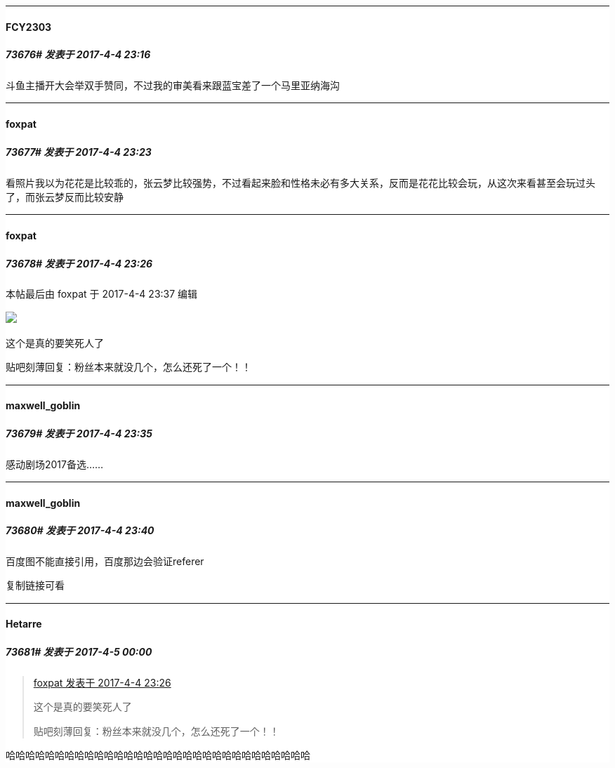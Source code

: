 *****

####  FCY2303  
##### 73676#       发表于 2017-4-4 23:16

斗鱼主播开大会举双手赞同，不过我的审美看来跟蓝宝差了一个马里亚纳海沟

*****

####  foxpat  
##### 73677#       发表于 2017-4-4 23:23

看照片我以为花花是比较乖的，张云梦比较强势，不过看起来脸和性格未必有多大关系，反而是花花比较会玩，从这次来看甚至会玩过头了，而张云梦反而比较安静

*****

####  foxpat  
##### 73678#       发表于 2017-4-4 23:26

 本帖最后由 foxpat 于 2017-4-4 23:37 编辑 

<img src="http://imgsrc.baidu.com/forum/w%3D580%3B/sign=7404603aa46eddc426e7b4f309e0b4fd/b219ebc4b74543a9f8d6b41317178a82b801141b.jpg" referrerpolicy="no-referrer">

这个是真的要笑死人了

贴吧刻薄回复：粉丝本来就没几个，怎么还死了一个！！

*****

####  maxwell_goblin  
##### 73679#       发表于 2017-4-4 23:35

感动剧场2017备选……

*****

####  maxwell_goblin  
##### 73680#       发表于 2017-4-4 23:40

百度图不能直接引用，百度那边会验证referer

复制链接可看



*****

####  Hetarre  
##### 73681#       发表于 2017-4-5 00:00

<blockquote><a href="httphttps://bbs.saraba1st.com/2b/forum.php?mod=redirect&amp;goto=findpost&amp;pid=35584193&amp;ptid=1105387" target="_blank">foxpat 发表于 2017-4-4 23:26</a>

这个是真的要笑死人了

贴吧刻薄回复：粉丝本来就没几个，怎么还死了一个！！</blockquote>
哈哈哈哈哈哈哈哈哈哈哈哈哈哈哈哈哈哈哈哈哈哈哈哈哈哈哈哈哈哈哈
